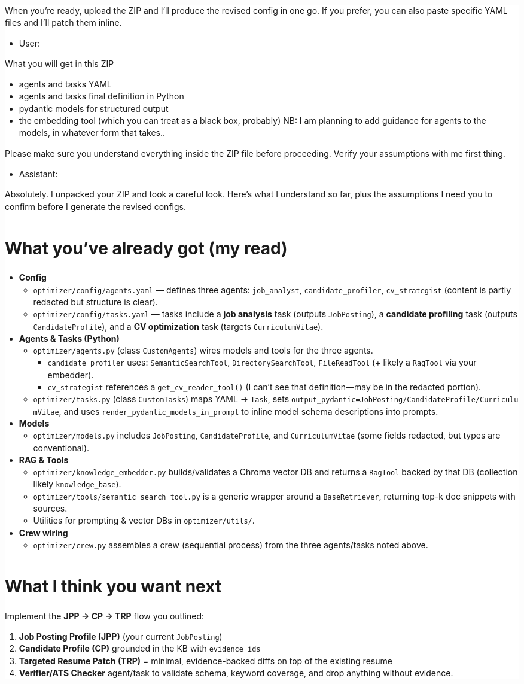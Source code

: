 When you’re ready, upload the ZIP and I’ll produce the revised config in one go. If you prefer, you can also paste specific YAML files and I’ll patch them inline.

- User:

What you will get in this ZIP
- agents and tasks YAML
- agents and tasks final definition in Python
- pydantic models for structured output
- the embedding tool (which you can treat as a black box, probably)
NB: I am planning to add guidance for agents to the models, in whatever form that takes..

Please make sure you understand everything inside the ZIP file before proceeding. Verify your assumptions with me first thing.

- Assistant:

Absolutely. I unpacked your ZIP and took a careful look. Here’s what I understand so far, plus the assumptions I need you to confirm before I generate the revised configs.

# What you’ve already got (my read)
- **Config**
  - `optimizer/config/agents.yaml` — defines three agents: `job_analyst`, `candidate_profiler`, `cv_strategist` (content is partly redacted but structure is clear).
  - `optimizer/config/tasks.yaml` — tasks include a **job analysis** task (outputs `JobPosting`), a **candidate profiling** task (outputs `CandidateProfile`), and a **CV optimization** task (targets `CurriculumVitae`).
- **Agents & Tasks (Python)**
  - `optimizer/agents.py` (class `CustomAgents`) wires models and tools for the three agents.
    - `candidate_profiler` uses: `SemanticSearchTool`, `DirectorySearchTool`, `FileReadTool` (+ likely a `RagTool` via your embedder).
    - `cv_strategist` references a `get_cv_reader_tool()` (I can’t see that definition—may be in the redacted portion).
  - `optimizer/tasks.py` (class `CustomTasks`) maps YAML → `Task`, sets `output_pydantic=JobPosting/CandidateProfile/CurriculumVitae`, and uses `render_pydantic_models_in_prompt` to inline model schema descriptions into prompts.
- **Models**
  - `optimizer/models.py` includes `JobPosting`, `CandidateProfile`, and `CurriculumVitae` (some fields redacted, but types are conventional).
- **RAG & Tools**
  - `optimizer/knowledge_embedder.py` builds/validates a Chroma vector DB and returns a `RagTool` backed by that DB (collection likely `knowledge_base`).
  - `optimizer/tools/semantic_search_tool.py` is a generic wrapper around a `BaseRetriever`, returning top-k doc snippets with sources.
  - Utilities for prompting & vector DBs in `optimizer/utils/`.
- **Crew wiring**
  - `optimizer/crew.py` assembles a crew (sequential process) from the three agents/tasks noted above.

# What I think you want next
Implement the **JPP → CP → TRP** flow you outlined:
1) **Job Posting Profile (JPP)** (your current `JobPosting`)  
2) **Candidate Profile (CP)** grounded in the KB with `evidence_ids`  
3) **Targeted Resume Patch (TRP)** = minimal, evidence-backed diffs on top of the existing resume  
4) **Verifier/ATS Checker** agent/task to validate schema, keyword coverage, and drop anything without evidence.
